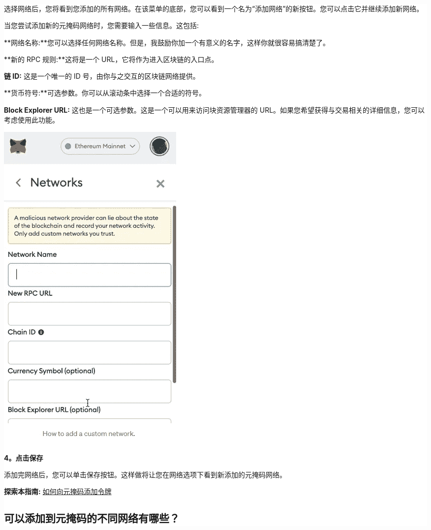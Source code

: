 
选择网络后，您将看到您添加的所有网络。在该菜单的底部，您可以看到一个名为“添加网络”的新按钮。您可以点击它并继续添加新网络。

当您尝试添加新的元掩码网络时，您需要输入一些信息。这包括:

**网络名称:**您可以选择任何网络名称。但是，我鼓励你加一个有意义的名字，这样你就很容易搞清楚了。

**新的 RPC 规则:**这将是一个 URL，它将作为进入区块链的入口点。

**链 ID:** 这是一个唯一的 ID 号，由你与之交互的区块链网络提供。

**货币符号:**可选参数。你可以从滚动条中选择一个合适的符号。

**Block Explorer URL:** 这也是一个可选参数。这是一个可以用来访问块资源管理器的 URL。如果您希望获得与交易相关的详细信息，您可以考虑使用此功能。

![](img/b53ca2ffc1913b96e772693219ff33b2.png)

**4。点击保存**

添加完网络后，您可以单击保存按钮。这样做将让您在网络选项下看到新添加的元掩码网络。

**探索本指南:** [如何向元掩码添加令牌](https://metaschool.so/articles/how-to-add-tokens-to-metamask/)

## 可以添加到元掩码的不同网络有哪些？
